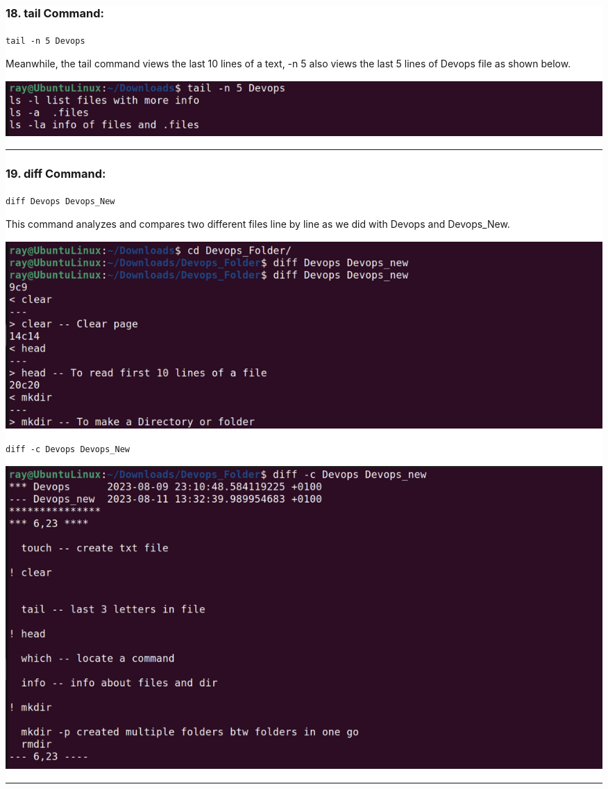 
### 18. tail Command:

`tail -n 5 Devops`

Meanwhile, the tail command views the last 10 lines of a text, -n 5 also views the last 5 lines of Devops file as shown below. 

![tail-n](images/tail-n.png)

---

### 19. diff Command:

`diff Devops Devops_New`

This command analyzes and compares two different files line by line as we did with Devops and Devops_New.

![Diff](images/Diff.png)

`diff -c Devops Devops_New`

![diff-c](images/diff-c.png)

---